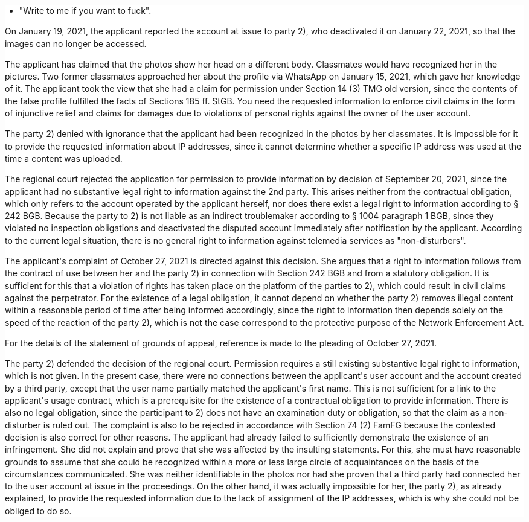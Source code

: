 - "Write to me if you want to fuck".

On January 19, 2021, the applicant reported the account at issue to party 2), who deactivated it on January 22, 2021, so that the images can no longer be accessed.

The applicant has claimed that the photos show her head on a different body. Classmates would have recognized her in the pictures. Two former classmates approached her about the profile via WhatsApp on January 15, 2021, which gave her knowledge of it. The applicant took the view that she had a claim for permission under Section 14 (3) TMG old version, since the contents of the false profile fulfilled the facts of Sections 185 ff. StGB. You need the requested information to enforce civil claims in the form of injunctive relief and claims for damages due to violations of personal rights against the owner of the user account.

The party 2) denied with ignorance that the applicant had been recognized in the photos by her classmates. It is impossible for it to provide the requested information about IP addresses, since it cannot determine whether a specific IP address was used at the time a content was uploaded.

The regional court rejected the application for permission to provide information by decision of September 20, 2021, since the applicant had no substantive legal right to information against the 2nd party. This arises neither from the contractual obligation, which only refers to the account operated by the applicant herself, nor does there exist a legal right to information according to § 242 BGB. Because the party to 2) is not liable as an indirect troublemaker according to § 1004 paragraph 1 BGB, since they violated no inspection obligations and deactivated the disputed account immediately after notification by the applicant. According to the current legal situation, there is no general right to information against telemedia services as "non-disturbers".

The applicant's complaint of October 27, 2021 is directed against this decision. She argues that a right to information follows from the contract of use between her and the party 2) in connection with Section 242 BGB and from a statutory obligation. It is sufficient for this that a violation of rights has taken place on the platform of the parties to 2), which could result in civil claims against the perpetrator. For the existence of a legal obligation, it cannot depend on whether the party 2) removes illegal content within a reasonable period of time after being informed accordingly, since the right to information then depends solely on the speed of the reaction of the party 2), which is not the case correspond to the protective purpose of the Network Enforcement Act.

For the details of the statement of grounds of appeal, reference is made to the pleading of October 27, 2021.

The party 2) defended the decision of the regional court. Permission requires a still existing substantive legal right to information, which is not given. In the present case, there were no connections between the applicant's user account and the account created by a third party, except that the user name partially matched the applicant's first name. This is not sufficient for a link to the applicant's usage contract, which is a prerequisite for the existence of a contractual obligation to provide information. There is also no legal obligation, since the participant to 2) does not have an examination duty or obligation, so that the claim as a non-disturber is ruled out. The complaint is also to be rejected in accordance with Section 74 (2) FamFG because the contested decision is also correct for other reasons. The applicant had already failed to sufficiently demonstrate the existence of an infringement. She did not explain and prove that she was affected by the insulting statements. For this, she must have reasonable grounds to assume that she could be recognized within a more or less large circle of acquaintances on the basis of the circumstances communicated. She was neither identifiable in the photos nor had she proven that a third party had connected her to the user account at issue in the proceedings. On the other hand, it was actually impossible for her, the party 2), as already explained, to provide the requested information due to the lack of assignment of the IP addresses, which is why she could not be obliged to do so.
